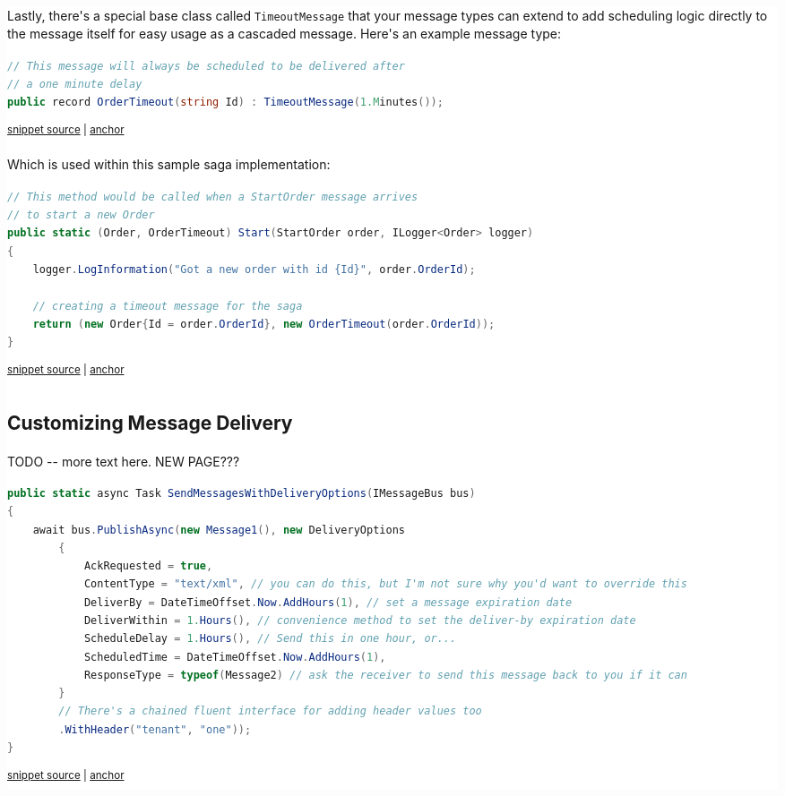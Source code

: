 
Lastly, there's a special base class called `TimeoutMessage` that your message types can extend to add scheduling logic
directly to the message itself for easy usage as a cascaded message. Here's an example message type:


<a id='snippet-sample_ordertimeout'></a>
```cs
// This message will always be scheduled to be delivered after
// a one minute delay
public record OrderTimeout(string Id) : TimeoutMessage(1.Minutes());
```
<sup><a href='https://github.com/JasperFx/wolverine/blob/main/src/Samples/OrderSagaSample/OrderSaga.cs#L12-L18' title='Snippet source file'>snippet source</a> | <a href='#snippet-sample_ordertimeout' title='Start of snippet'>anchor</a></sup>


Which is used within this sample saga implementation:


<a id='snippet-sample_starting_a_saga_inside_a_handler'></a>
```cs
// This method would be called when a StartOrder message arrives
// to start a new Order
public static (Order, OrderTimeout) Start(StartOrder order, ILogger<Order> logger)
{
    logger.LogInformation("Got a new order with id {Id}", order.OrderId);

    // creating a timeout message for the saga
    return (new Order{Id = order.OrderId}, new OrderTimeout(order.OrderId));
}
```
<sup><a href='https://github.com/JasperFx/wolverine/blob/main/src/Samples/OrderSagaSample/OrderSaga.cs#L24-L36' title='Snippet source file'>snippet source</a> | <a href='#snippet-sample_starting_a_saga_inside_a_handler' title='Start of snippet'>anchor</a></sup>



## Customizing Message Delivery

TODO -- more text here. NEW PAGE???


<a id='snippet-sample_sendmessageswithdeliveryoptions'></a>
```cs
public static async Task SendMessagesWithDeliveryOptions(IMessageBus bus)
{
    await bus.PublishAsync(new Message1(), new DeliveryOptions
        {
            AckRequested = true,
            ContentType = "text/xml", // you can do this, but I'm not sure why you'd want to override this
            DeliverBy = DateTimeOffset.Now.AddHours(1), // set a message expiration date
            DeliverWithin = 1.Hours(), // convenience method to set the deliver-by expiration date
            ScheduleDelay = 1.Hours(), // Send this in one hour, or...
            ScheduledTime = DateTimeOffset.Now.AddHours(1),
            ResponseType = typeof(Message2) // ask the receiver to send this message back to you if it can
        }
        // There's a chained fluent interface for adding header values too
        .WithHeader("tenant", "one"));
}
```
<sup><a href='https://github.com/JasperFx/wolverine/blob/main/src/Samples/DocumentationSamples/CustomizingMessageDelivery.cs#L9-L27' title='Snippet source file'>snippet source</a> | <a href='#snippet-sample_sendmessageswithdeliveryoptions' title='Start of snippet'>anchor</a></sup>



